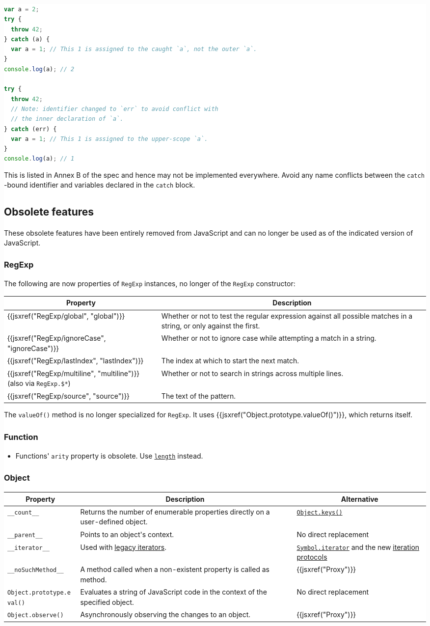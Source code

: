 ```js
var a = 2;
try {
  throw 42;
} catch (a) {
  var a = 1; // This 1 is assigned to the caught `a`, not the outer `a`.
}
console.log(a); // 2

try {
  throw 42;
  // Note: identifier changed to `err` to avoid conflict with
  // the inner declaration of `a`.
} catch (err) {
  var a = 1; // This 1 is assigned to the upper-scope `a`.
}
console.log(a); // 1
```

This is listed in Annex B of the spec and hence may not be implemented everywhere. Avoid any name conflicts between the `catch`-bound identifier and variables declared in the `catch` block.

## Obsolete features

These obsolete features have been entirely removed from JavaScript and can no longer be used as of the indicated version of JavaScript.

### RegExp

The following are now properties of `RegExp` instances, no longer of the `RegExp` constructor:

| Property                                                           | Description                                                                                                        |
| ------------------------------------------------------------------ | ------------------------------------------------------------------------------------------------------------------ |
| {{jsxref("RegExp/global", "global")}}                              | Whether or not to test the regular expression against all possible matches in a string, or only against the first. |
| {{jsxref("RegExp/ignoreCase", "ignoreCase")}}                      | Whether or not to ignore case while attempting a match in a string.                                                |
| {{jsxref("RegExp/lastIndex", "lastIndex")}}                        | The index at which to start the next match.                                                                        |
| {{jsxref("RegExp/multiline", "multiline")}} (also via `RegExp.$*`) | Whether or not to search in strings across multiple lines.                                                         |
| {{jsxref("RegExp/source", "source")}}                              | The text of the pattern.                                                                                           |

The `valueOf()` method is no longer specialized for `RegExp`. It uses {{jsxref("Object.prototype.valueOf()")}}, which returns itself.

### Function

- Functions' `arity` property is obsolete. Use [`length`](/Web/JavaScript/Reference/Global_Objects/Function/length) instead.

### Object

| Property                     | Description                                                                                                | Alternative                                                                                                                                                                          |
| ---------------------------- | ---------------------------------------------------------------------------------------------------------- | ------------------------------------------------------------------------------------------------------------------------------------------------------------------------------------ |
| `__count__`                  | Returns the number of enumerable properties directly on a user-defined object.                             | [`Object.keys()`](/Web/JavaScript/Reference/Global_Objects/Object/keys)                                                                                                   |
| `__parent__`                 | Points to an object's context.                                                                             | No direct replacement                                                                                                                                                                |
| `__iterator__`               | Used with [legacy iterators](#legacy_generator_and_iterator).                                              | [`Symbol.iterator`](/Web/JavaScript/Reference/Global_Objects/Symbol/iterator) and the new [iteration protocols](/Web/JavaScript/Reference/Iteration_protocols) |
| `__noSuchMethod__`           | A method called when a non-existent property is called as method.                                          | {{jsxref("Proxy")}}                                                                                                                                                                  |
| `Object.prototype.eval()`    | Evaluates a string of JavaScript code in the context of the specified object.                              | No direct replacement                                                                                                                                                                |
| `Object.observe()`           | Asynchronously observing the changes to an object.                                                         | {{jsxref("Proxy")}}                                                                                                                                                                  |
